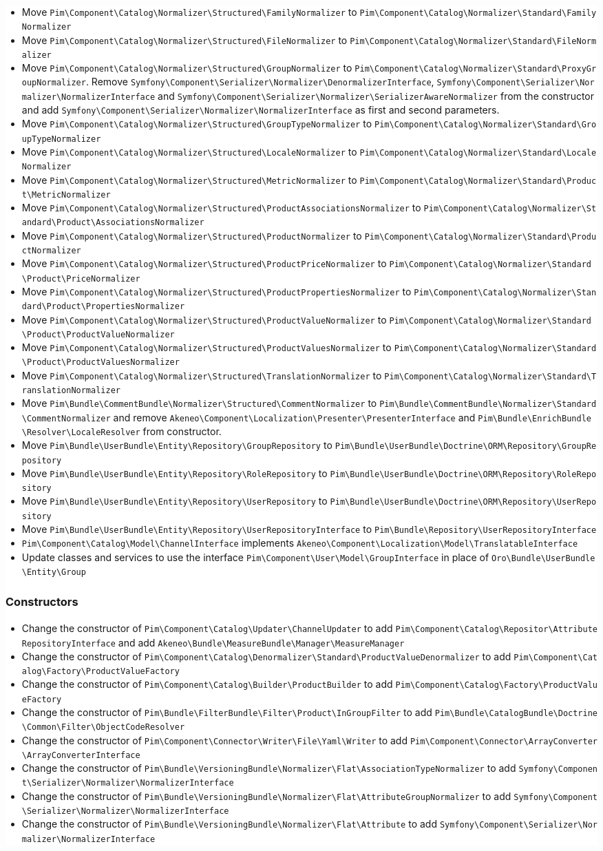 - Move `Pim\Component\Catalog\Normalizer\Structured\FamilyNormalizer` to `Pim\Component\Catalog\Normalizer\Standard\FamilyNormalizer`
- Move `Pim\Component\Catalog\Normalizer\Structured\FileNormalizer` to `Pim\Component\Catalog\Normalizer\Standard\FileNormalizer`
- Move `Pim\Component\Catalog\Normalizer\Structured\GroupNormalizer` to `Pim\Component\Catalog\Normalizer\Standard\ProxyGroupNormalizer`. Remove `Symfony\Component\Serializer\Normalizer\DenormalizerInterface`, `Symfony\Component\Serializer\Normalizer\NormalizerInterface` and `Symfony\Component\Serializer\Normalizer\SerializerAwareNormalizer` from the constructor and add `Symfony\Component\Serializer\Normalizer\NormalizerInterface` as first and second parameters.
- Move `Pim\Component\Catalog\Normalizer\Structured\GroupTypeNormalizer` to `Pim\Component\Catalog\Normalizer\Standard\GroupTypeNormalizer`
- Move `Pim\Component\Catalog\Normalizer\Structured\LocaleNormalizer` to `Pim\Component\Catalog\Normalizer\Standard\LocaleNormalizer`
- Move `Pim\Component\Catalog\Normalizer\Structured\MetricNormalizer` to `Pim\Component\Catalog\Normalizer\Standard\Product\MetricNormalizer`
- Move `Pim\Component\Catalog\Normalizer\Structured\ProductAssociationsNormalizer` to `Pim\Component\Catalog\Normalizer\Standard\Product\AssociationsNormalizer`
- Move `Pim\Component\Catalog\Normalizer\Structured\ProductNormalizer` to `Pim\Component\Catalog\Normalizer\Standard\ProductNormalizer`
- Move `Pim\Component\Catalog\Normalizer\Structured\ProductPriceNormalizer` to `Pim\Component\Catalog\Normalizer\Standard\Product\PriceNormalizer`
- Move `Pim\Component\Catalog\Normalizer\Structured\ProductPropertiesNormalizer` to `Pim\Component\Catalog\Normalizer\Standard\Product\PropertiesNormalizer`
- Move `Pim\Component\Catalog\Normalizer\Structured\ProductValueNormalizer` to `Pim\Component\Catalog\Normalizer\Standard\Product\ProductValueNormalizer`
- Move `Pim\Component\Catalog\Normalizer\Structured\ProductValuesNormalizer` to `Pim\Component\Catalog\Normalizer\Standard\Product\ProductValuesNormalizer`
- Move `Pim\Component\Catalog\Normalizer\Structured\TranslationNormalizer` to `Pim\Component\Catalog\Normalizer\Standard\TranslationNormalizer`
- Move `Pim\Bundle\CommentBundle\Normalizer\Structured\CommentNormalizer` to `Pim\Bundle\CommentBundle\Normalizer\Standard\CommentNormalizer` and remove `Akeneo\Component\Localization\Presenter\PresenterInterface` and `Pim\Bundle\EnrichBundle\Resolver\LocaleResolver` from constructor.
- Move `Pim\Bundle\UserBundle\Entity\Repository\GroupRepository` to `Pim\Bundle\UserBundle\Doctrine\ORM\Repository\GroupRepository`
- Move `Pim\Bundle\UserBundle\Entity\Repository\RoleRepository` to `Pim\Bundle\UserBundle\Doctrine\ORM\Repository\RoleRepository`
- Move `Pim\Bundle\UserBundle\Entity\Repository\UserRepository` to `Pim\Bundle\UserBundle\Doctrine\ORM\Repository\UserRepository`
- Move `Pim\Bundle\UserBundle\Entity\Repository\UserRepositoryInterface` to `Pim\Bundle\Repository\UserRepositoryInterface`
- `Pim\Component\Catalog\Model\ChannelInterface` implements `Akeneo\Component\Localization\Model\TranslatableInterface`
- Update classes and services to use the interface `Pim\Component\User\Model\GroupInterface` in place of `Oro\Bundle\UserBundle\Entity\Group`

### Constructors

- Change the constructor of `Pim\Component\Catalog\Updater\ChannelUpdater` to add `Pim\Component\Catalog\Repositor\AttributeRepositoryInterface` and add `Akeneo\Bundle\MeasureBundle\Manager\MeasureManager`
- Change the constructor of `Pim\Component\Catalog\Denormalizer\Standard\ProductValueDenormalizer` to add `Pim\Component\Catalog\Factory\ProductValueFactory`
- Change the constructor of `Pim\Component\Catalog\Builder\ProductBuilder` to add `Pim\Component\Catalog\Factory\ProductValueFactory`
- Change the constructor of `Pim\Bundle\FilterBundle\Filter\Product\InGroupFilter` to add `Pim\Bundle\CatalogBundle\Doctrine\Common\Filter\ObjectCodeResolver`
- Change the constructor of `Pim\Component\Connector\Writer\File\Yaml\Writer` to add `Pim\Component\Connector\ArrayConverter\ArrayConverterInterface`
- Change the constructor of `Pim\Bundle\VersioningBundle\Normalizer\Flat\AssociationTypeNormalizer` to add `Symfony\Component\Serializer\Normalizer\NormalizerInterface`
- Change the constructor of `Pim\Bundle\VersioningBundle\Normalizer\Flat\AttributeGroupNormalizer` to add `Symfony\Component\Serializer\Normalizer\NormalizerInterface`
- Change the constructor of `Pim\Bundle\VersioningBundle\Normalizer\Flat\Attribute` to add `Symfony\Component\Serializer\Normalizer\NormalizerInterface`